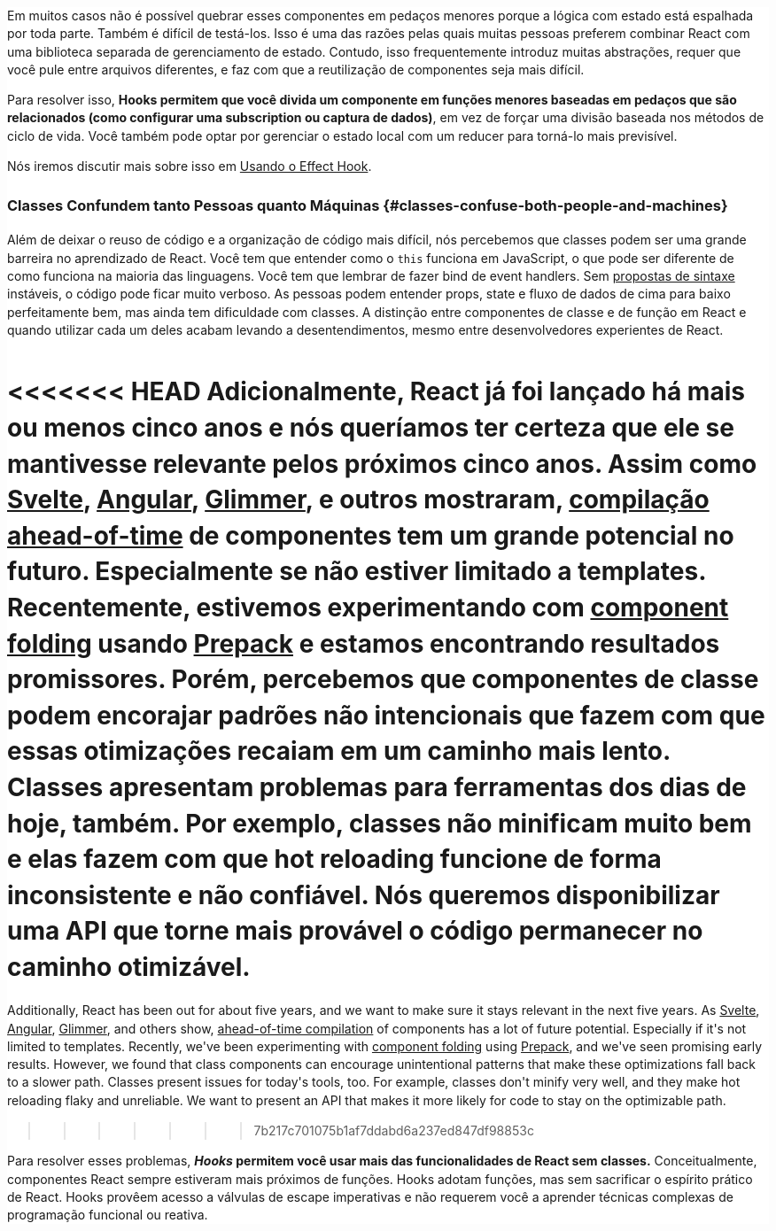 Em muitos casos não é possível quebrar esses componentes em pedaços menores porque a lógica com estado está espalhada por toda parte. Também é difícil de testá-los. Isso é uma das razões pelas quais muitas pessoas preferem combinar React com uma biblioteca separada de gerenciamento de estado. Contudo, isso frequentemente introduz muitas abstrações, requer que você pule entre arquivos diferentes, e faz com que a reutilização de componentes seja mais difícil.

Para resolver isso, **Hooks permitem que você divida um componente em funções menores baseadas em pedaços que são relacionados (como configurar uma subscription ou captura de dados)**, em vez de forçar uma divisão baseada nos métodos de ciclo de vida. Você também pode optar por gerenciar o estado local com um reducer para torná-lo mais previsível.

Nós iremos discutir mais sobre isso em [Usando o Effect Hook](/docs/hooks-effect.html#tip-use-multiple-effects-to-separate-concerns).

### Classes Confundem tanto Pessoas quanto Máquinas {#classes-confuse-both-people-and-machines}

Além de deixar o reuso de código e a organização de código mais difícil, nós percebemos que classes podem ser uma grande barreira no aprendizado de React. Você tem que entender como o `this` funciona em JavaScript, o que pode ser diferente de como funciona na maioria das linguagens. Você tem que lembrar de fazer bind de event handlers. Sem [propostas de sintaxe](https://babeljs.io/docs/en/babel-plugin-transform-class-properties/) instáveis, o código pode ficar muito verboso. As pessoas podem entender props, state e fluxo de dados de cima para baixo perfeitamente bem, mas ainda tem dificuldade com classes. A distinção entre componentes de classe e de função em React e quando utilizar cada um deles acabam levando a desentendimentos, mesmo entre desenvolvedores experientes de React.

<<<<<<< HEAD
Adicionalmente, React já foi lançado há mais ou menos cinco anos e nós queríamos ter certeza que ele se mantivesse relevante pelos próximos cinco anos. Assim como [Svelte](https://svelte.technology/), [Angular](https://angular.io/), [Glimmer](https://glimmerjs.com/), e outros mostraram, [compilação ahead-of-time](https://en.wikipedia.org/wiki/Ahead-of-time_compilation) de componentes tem um grande potencial no futuro. Especialmente se não estiver limitado a templates. Recentemente, estivemos experimentando com [component folding](https://github.com/facebook/react/issues/7323) usando [Prepack](https://prepack.io/) e estamos encontrando resultados promissores. Porém, percebemos que componentes de classe podem encorajar padrões não intencionais que fazem com que essas otimizações recaiam em um caminho mais lento. Classes apresentam problemas para ferramentas dos dias de hoje, também. Por exemplo, classes não minificam muito bem e elas fazem com que hot reloading funcione de forma inconsistente e não confiável. Nós queremos disponibilizar uma API que torne mais provável o código permanecer no caminho otimizável.
=======
Additionally, React has been out for about five years, and we want to make sure it stays relevant in the next five years. As [Svelte](https://svelte.dev/), [Angular](https://angular.io/), [Glimmer](https://glimmerjs.com/), and others show, [ahead-of-time compilation](https://en.wikipedia.org/wiki/Ahead-of-time_compilation) of components has a lot of future potential. Especially if it's not limited to templates. Recently, we've been experimenting with [component folding](https://github.com/facebook/react/issues/7323) using [Prepack](https://prepack.io/), and we've seen promising early results. However, we found that class components can encourage unintentional patterns that make these optimizations fall back to a slower path. Classes present issues for today's tools, too. For example, classes don't minify very well, and they make hot reloading flaky and unreliable. We want to present an API that makes it more likely for code to stay on the optimizable path.
>>>>>>> 7b217c701075b1af7ddabd6a237ed847df98853c

Para resolver esses problemas, **_Hooks_ permitem você usar mais das funcionalidades de React sem classes.** Conceitualmente, componentes React sempre estiveram mais próximos de funções. Hooks adotam funções, mas sem sacrificar o espírito prático de React. Hooks provêem acesso a válvulas de escape imperativas e não requerem você a aprender técnicas complexas de programação funcional ou reativa.
